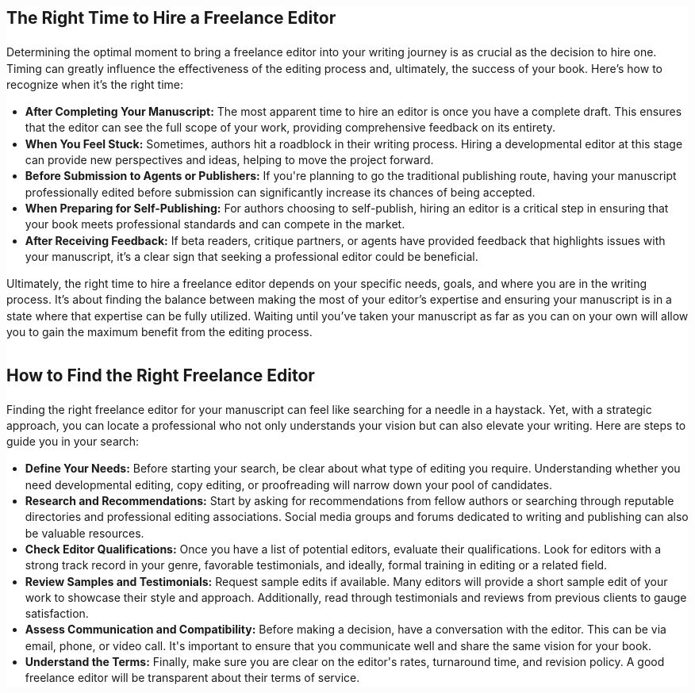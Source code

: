 <h2 id="the-right-time-to-hire-a-freelance-editor">The Right Time to Hire a Freelance Editor</h2>

<p>Determining the optimal moment to bring a freelance editor into your writing journey is as crucial as the decision to hire one. Timing can greatly influence the effectiveness of the editing process and, ultimately, the success of your book. Here’s how to recognize when it’s the right time:</p>

<ul>
    <li><strong>After Completing Your Manuscript:</strong> The most apparent time to hire an editor is once you have a complete draft. This ensures that the editor can see the full scope of your work, providing comprehensive feedback on its entirety.</li>
    <li><strong>When You Feel Stuck:</strong> Sometimes, authors hit a roadblock in their writing process. Hiring a developmental editor at this stage can provide new perspectives and ideas, helping to move the project forward.</li>
    <li><strong>Before Submission to Agents or Publishers:</strong> If you're planning to go the traditional publishing route, having your manuscript professionally edited before submission can significantly increase its chances of being accepted.</li>
    <li><strong>When Preparing for Self-Publishing:</strong> For authors choosing to self-publish, hiring an editor is a critical step in ensuring that your book meets professional standards and can compete in the market.</li>
    <li><strong>After Receiving Feedback:</strong> If beta readers, critique partners, or agents have provided feedback that highlights issues with your manuscript, it’s a clear sign that seeking a professional editor could be beneficial.</li>
</ul>

<p>Ultimately, the right time to hire a freelance editor depends on your specific needs, goals, and where you are in the writing process. It’s about finding the balance between making the most of your editor’s expertise and ensuring your manuscript is in a state where that expertise can be fully utilized. Waiting until you’ve taken your manuscript as far as you can on your own will allow you to gain the maximum benefit from the editing process.</p>

<h2 id="how-to-find-the-right-freelance-editor">How to Find the Right Freelance Editor</h2>

<p>Finding the right freelance editor for your manuscript can feel like searching for a needle in a haystack. Yet, with a strategic approach, you can locate a professional who not only understands your vision but can also elevate your writing. Here are steps to guide you in your search:</p>

<ul>
    <li><strong>Define Your Needs:</strong> Before starting your search, be clear about what type of editing you require. Understanding whether you need developmental editing, copy editing, or proofreading will narrow down your pool of candidates.</li>
    <li><strong>Research and Recommendations:</strong> Start by asking for recommendations from fellow authors or searching through reputable directories and professional editing associations. Social media groups and forums dedicated to writing and publishing can also be valuable resources.</li>
    <li><strong>Check Editor Qualifications:</strong> Once you have a list of potential editors, evaluate their qualifications. Look for editors with a strong track record in your genre, favorable testimonials, and ideally, formal training in editing or a related field.</li>
    <li><strong>Review Samples and Testimonials:</strong> Request sample edits if available. Many editors will provide a short sample edit of your work to showcase their style and approach. Additionally, read through testimonials and reviews from previous clients to gauge satisfaction.</li>
    <li><strong>Assess Communication and Compatibility:</strong> Before making a decision, have a conversation with the editor. This can be via email, phone, or video call. It's important to ensure that you communicate well and share the same vision for your book.</li>
    <li><strong>Understand the Terms:</strong> Finally, make sure you are clear on the editor's rates, turnaround time, and revision policy. A good freelance editor will be transparent about their terms of service.</li>
</ul>
